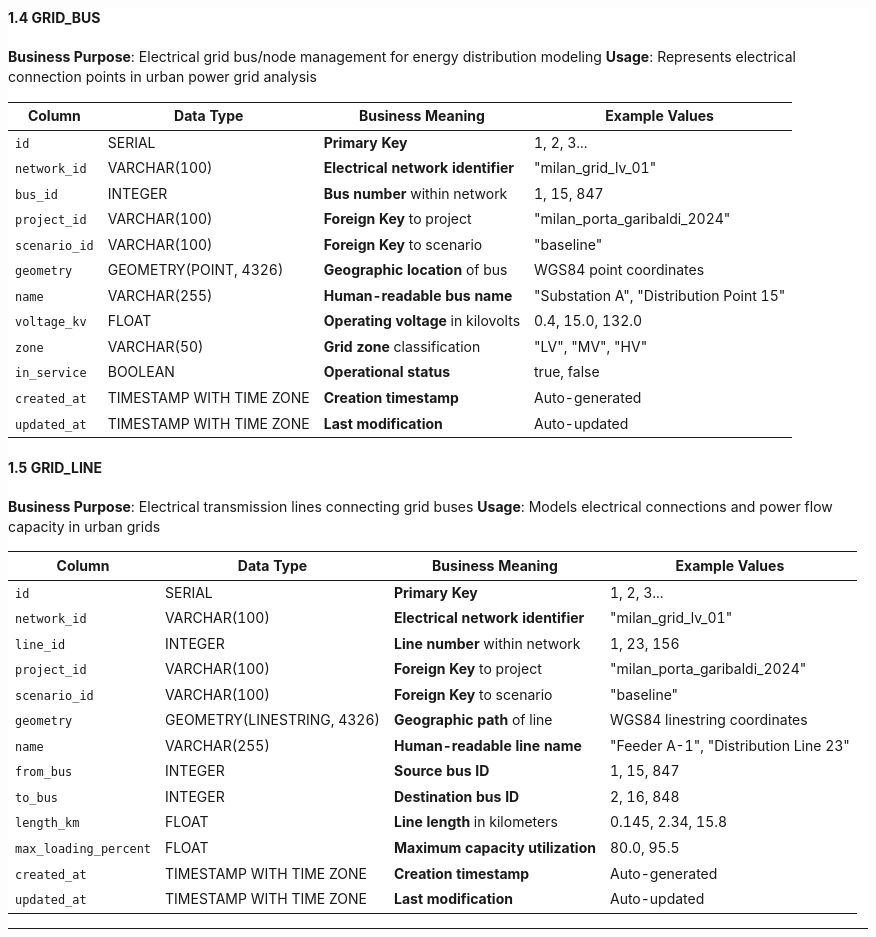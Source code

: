 #### 1.4 GRID_BUS
**Business Purpose**: Electrical grid bus/node management for energy distribution modeling
**Usage**: Represents electrical connection points in urban power grid analysis

| Column | Data Type | Business Meaning | Example Values |
|--------|-----------|------------------|----------------|
| `id` | SERIAL | **Primary Key** | 1, 2, 3... |
| `network_id` | VARCHAR(100) | **Electrical network identifier** | "milan_grid_lv_01" |
| `bus_id` | INTEGER | **Bus number** within network | 1, 15, 847 |
| `project_id` | VARCHAR(100) | **Foreign Key** to project | "milan_porta_garibaldi_2024" |
| `scenario_id` | VARCHAR(100) | **Foreign Key** to scenario | "baseline" |
| `geometry` | GEOMETRY(POINT, 4326) | **Geographic location** of bus | WGS84 point coordinates |
| `name` | VARCHAR(255) | **Human-readable bus name** | "Substation A", "Distribution Point 15" |
| `voltage_kv` | FLOAT | **Operating voltage** in kilovolts | 0.4, 15.0, 132.0 |
| `zone` | VARCHAR(50) | **Grid zone** classification | "LV", "MV", "HV" |
| `in_service` | BOOLEAN | **Operational status** | true, false |
| `created_at` | TIMESTAMP WITH TIME ZONE | **Creation timestamp** | Auto-generated |
| `updated_at` | TIMESTAMP WITH TIME ZONE | **Last modification** | Auto-updated |

#### 1.5 GRID_LINE
**Business Purpose**: Electrical transmission lines connecting grid buses
**Usage**: Models electrical connections and power flow capacity in urban grids

| Column | Data Type | Business Meaning | Example Values |
|--------|-----------|------------------|----------------|
| `id` | SERIAL | **Primary Key** | 1, 2, 3... |
| `network_id` | VARCHAR(100) | **Electrical network identifier** | "milan_grid_lv_01" |
| `line_id` | INTEGER | **Line number** within network | 1, 23, 156 |
| `project_id` | VARCHAR(100) | **Foreign Key** to project | "milan_porta_garibaldi_2024" |
| `scenario_id` | VARCHAR(100) | **Foreign Key** to scenario | "baseline" |
| `geometry` | GEOMETRY(LINESTRING, 4326) | **Geographic path** of line | WGS84 linestring coordinates |
| `name` | VARCHAR(255) | **Human-readable line name** | "Feeder A-1", "Distribution Line 23" |
| `from_bus` | INTEGER | **Source bus ID** | 1, 15, 847 |
| `to_bus` | INTEGER | **Destination bus ID** | 2, 16, 848 |
| `length_km` | FLOAT | **Line length** in kilometers | 0.145, 2.34, 15.8 |
| `max_loading_percent` | FLOAT | **Maximum capacity utilization** | 80.0, 95.5 |
| `created_at` | TIMESTAMP WITH TIME ZONE | **Creation timestamp** | Auto-generated |
| `updated_at` | TIMESTAMP WITH TIME ZONE | **Last modification** | Auto-updated |

---